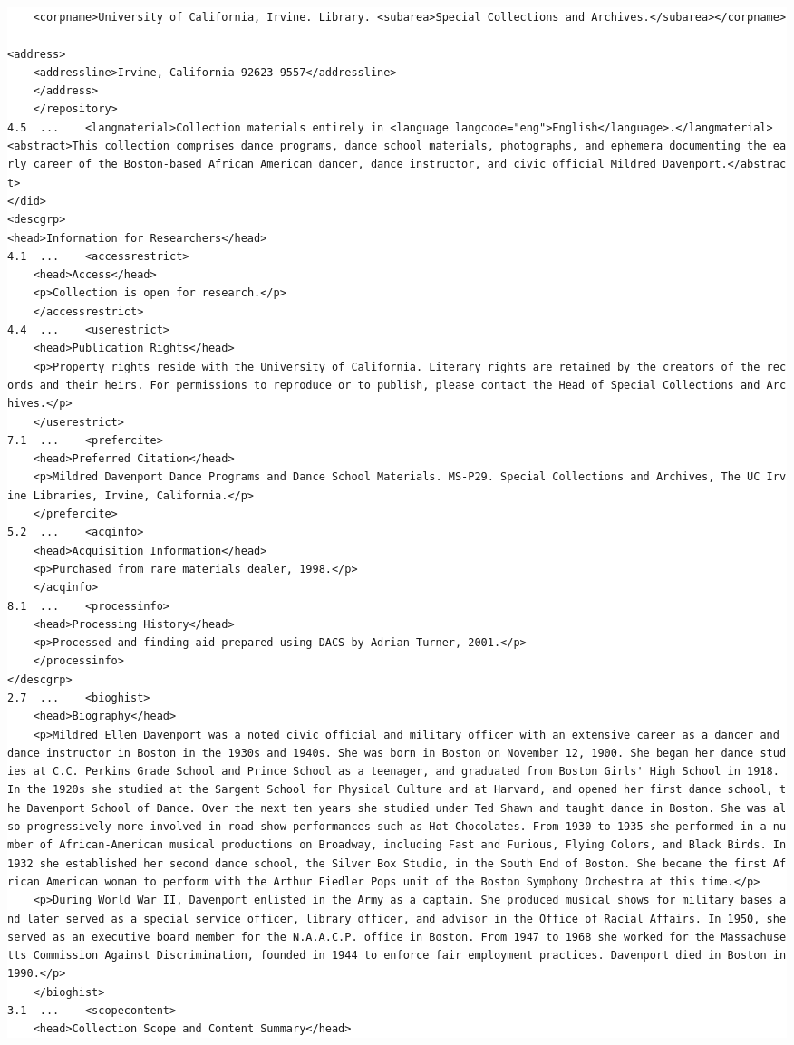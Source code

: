 ```
    <corpname>University of California, Irvine. Library. <subarea>Special Collections and Archives.</subarea></corpname>

<address>
    <addressline>Irvine, California 92623-9557</addressline>
    </address>
    </repository>
4.5  ...    <langmaterial>Collection materials entirely in <language langcode="eng">English</language>.</langmaterial>
<abstract>This collection comprises dance programs, dance school materials, photographs, and ephemera documenting the early career of the Boston-based African American dancer, dance instructor, and civic official Mildred Davenport.</abstract>
</did>
<descgrp>
<head>Information for Researchers</head>
4.1  ...    <accessrestrict>
    <head>Access</head>
    <p>Collection is open for research.</p>
    </accessrestrict>
4.4  ...    <userestrict>
    <head>Publication Rights</head>
    <p>Property rights reside with the University of California. Literary rights are retained by the creators of the records and their heirs. For permissions to reproduce or to publish, please contact the Head of Special Collections and Archives.</p>
    </userestrict>
7.1  ...    <prefercite>
    <head>Preferred Citation</head>
    <p>Mildred Davenport Dance Programs and Dance School Materials. MS-P29. Special Collections and Archives, The UC Irvine Libraries, Irvine, California.</p>
    </prefercite>
5.2  ...    <acqinfo>
    <head>Acquisition Information</head>
    <p>Purchased from rare materials dealer, 1998.</p>
    </acqinfo>
8.1  ...    <processinfo>
    <head>Processing History</head>
    <p>Processed and finding aid prepared using DACS by Adrian Turner, 2001.</p>
    </processinfo>
</descgrp>
2.7  ...    <bioghist>
    <head>Biography</head>
    <p>Mildred Ellen Davenport was a noted civic official and military officer with an extensive career as a dancer and dance instructor in Boston in the 1930s and 1940s. She was born in Boston on November 12, 1900. She began her dance studies at C.C. Perkins Grade School and Prince School as a teenager, and graduated from Boston Girls' High School in 1918. In the 1920s she studied at the Sargent School for Physical Culture and at Harvard, and opened her first dance school, the Davenport School of Dance. Over the next ten years she studied under Ted Shawn and taught dance in Boston. She was also progressively more involved in road show performances such as Hot Chocolates. From 1930 to 1935 she performed in a number of African-American musical productions on Broadway, including Fast and Furious, Flying Colors, and Black Birds. In 1932 she established her second dance school, the Silver Box Studio, in the South End of Boston. She became the first African American woman to perform with the Arthur Fiedler Pops unit of the Boston Symphony Orchestra at this time.</p>
    <p>During World War II, Davenport enlisted in the Army as a captain. She produced musical shows for military bases and later served as a special service officer, library officer, and advisor in the Office of Racial Affairs. In 1950, she served as an executive board member for the N.A.A.C.P. office in Boston. From 1947 to 1968 she worked for the Massachusetts Commission Against Discrimination, founded in 1944 to enforce fair employment practices. Davenport died in Boston in 1990.</p>
    </bioghist>
3.1  ...    <scopecontent>
    <head>Collection Scope and Content Summary</head>
```